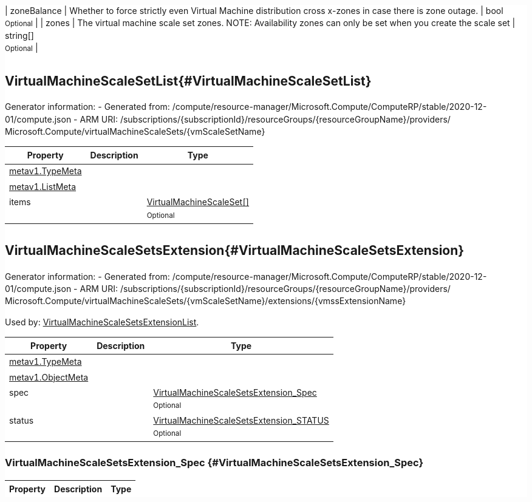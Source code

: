 | zoneBalance                            | Whether to force strictly even Virtual Machine distribution cross x-zones in case there is zone outage.                                                                                                                                                                                                                                                                                                                              | bool<br/><small>Optional</small>                                                                                                                        |
| zones                                  | The virtual machine scale set zones. NOTE: Availability zones can only be set when you create the scale set                                                                                                                                                                                                                                                                                                                          | string[]<br/><small>Optional</small>                                                                                                                    |

VirtualMachineScaleSetList{#VirtualMachineScaleSetList}
-------------------------------------------------------

Generator information: - Generated from: /compute/resource-manager/Microsoft.Compute/ComputeRP/stable/2020-12-01/compute.json - ARM URI: /&ZeroWidthSpace;subscriptions/&ZeroWidthSpace;{subscriptionId}/&ZeroWidthSpace;resourceGroups/&ZeroWidthSpace;{resourceGroupName}/&ZeroWidthSpace;providers/&ZeroWidthSpace;Microsoft.Compute/&ZeroWidthSpace;virtualMachineScaleSets/&ZeroWidthSpace;{vmScaleSetName}

| Property                                                                            | Description | Type                                                                            |
|-------------------------------------------------------------------------------------|-------------|---------------------------------------------------------------------------------|
| [metav1.TypeMeta](https://pkg.go.dev/k8s.io/apimachinery/pkg/apis/meta/v1#TypeMeta) |             |                                                                                 |
| [metav1.ListMeta](https://pkg.go.dev/k8s.io/apimachinery/pkg/apis/meta/v1#ListMeta) |             |                                                                                 |
| items                                                                               |             | [VirtualMachineScaleSet[]](#VirtualMachineScaleSet)<br/><small>Optional</small> |

VirtualMachineScaleSetsExtension{#VirtualMachineScaleSetsExtension}
-------------------------------------------------------------------

Generator information: - Generated from: /compute/resource-manager/Microsoft.Compute/ComputeRP/stable/2020-12-01/compute.json - ARM URI: /&ZeroWidthSpace;subscriptions/&ZeroWidthSpace;{subscriptionId}/&ZeroWidthSpace;resourceGroups/&ZeroWidthSpace;{resourceGroupName}/&ZeroWidthSpace;providers/&ZeroWidthSpace;Microsoft.Compute/&ZeroWidthSpace;virtualMachineScaleSets/&ZeroWidthSpace;{vmScaleSetName}/&ZeroWidthSpace;extensions/&ZeroWidthSpace;{vmssExtensionName}

Used by: [VirtualMachineScaleSetsExtensionList](#VirtualMachineScaleSetsExtensionList).

| Property                                                                                | Description | Type                                                                                                            |
|-----------------------------------------------------------------------------------------|-------------|-----------------------------------------------------------------------------------------------------------------|
| [metav1.TypeMeta](https://pkg.go.dev/k8s.io/apimachinery/pkg/apis/meta/v1#TypeMeta)     |             |                                                                                                                 |
| [metav1.ObjectMeta](https://pkg.go.dev/k8s.io/apimachinery/pkg/apis/meta/v1#ObjectMeta) |             |                                                                                                                 |
| spec                                                                                    |             | [VirtualMachineScaleSetsExtension_Spec](#VirtualMachineScaleSetsExtension_Spec)<br/><small>Optional</small>     |
| status                                                                                  |             | [VirtualMachineScaleSetsExtension_STATUS](#VirtualMachineScaleSetsExtension_STATUS)<br/><small>Optional</small> |

### VirtualMachineScaleSetsExtension_Spec {#VirtualMachineScaleSetsExtension_Spec}

| Property                 | Description                                                                                                                                                                                                                                                                                         | Type                                                                                                                                                                 |
|--------------------------|-----------------------------------------------------------------------------------------------------------------------------------------------------------------------------------------------------------------------------------------------------------------------------------------------------|----------------------------------------------------------------------------------------------------------------------------------------------------------------------|